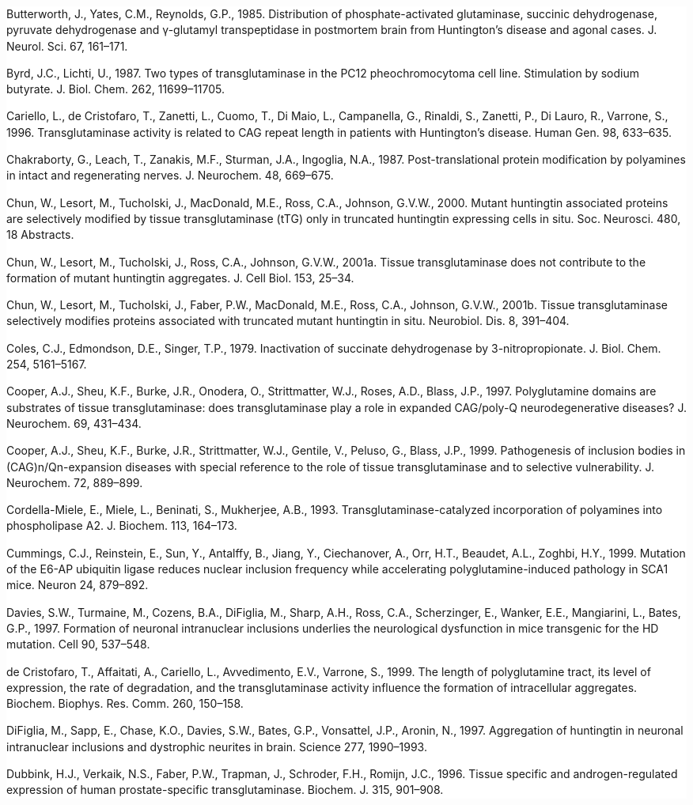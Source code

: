 Butterworth, J., Yates, C.M., Reynolds, G.P., 1985. Distribution of phosphate-activated glutaminase, succinic dehydrogenase, pyruvate dehydrogenase and γ-glutamyl transpeptidase in postmortem brain from Huntington’s disease and agonal cases. J. Neurol. Sci. 67, 161–171.

Byrd, J.C., Lichti, U., 1987. Two types of transglutaminase in the PC12 pheochromocytoma cell line. Stimulation by sodium butyrate. J. Biol. Chem. 262, 11699–11705.

Cariello, L., de Cristofaro, T., Zanetti, L., Cuomo, T., Di Maio, L., Campanella, G., Rinaldi, S., Zanetti, P., Di Lauro, R., Varrone, S., 1996. Transglutaminase activity is related to CAG repeat length in patients with Huntington’s disease. Human Gen. 98, 633–635.

Chakraborty, G., Leach, T., Zanakis, M.F., Sturman, J.A., Ingoglia, N.A., 1987. Post-translational protein modification by polyamines in intact and regenerating nerves. J. Neurochem. 48, 669–675.

Chun, W., Lesort, M., Tucholski, J., MacDonald, M.E., Ross, C.A., Johnson, G.V.W., 2000. Mutant huntingtin associated proteins are selectively modified by tissue transglutaminase (tTG) only in truncated huntingtin expressing cells in situ. Soc. Neurosci. 480, 18 Abstracts.

Chun, W., Lesort, M., Tucholski, J., Ross, C.A., Johnson, G.V.W., 2001a. Tissue transglutaminase does not contribute to the formation of mutant huntingtin aggregates. J. Cell Biol. 153, 25–34.

Chun, W., Lesort, M., Tucholski, J., Faber, P.W., MacDonald, M.E., Ross, C.A., Johnson, G.V.W., 2001b. Tissue transglutaminase selectively modifies proteins associated with truncated mutant huntingtin in situ. Neurobiol. Dis. 8, 391–404.

Coles, C.J., Edmondson, D.E., Singer, T.P., 1979. Inactivation of succinate dehydrogenase by 3-nitropropionate. J. Biol. Chem. 254, 5161–5167.

Cooper, A.J., Sheu, K.F., Burke, J.R., Onodera, O., Strittmatter, W.J., Roses, A.D., Blass, J.P., 1997. Polyglutamine domains are substrates of tissue transglutaminase: does transglutaminase play a role in expanded CAG/poly-Q neurodegenerative diseases? J. Neurochem. 69, 431–434.

Cooper, A.J., Sheu, K.F., Burke, J.R., Strittmatter, W.J., Gentile, V., Peluso, G., Blass, J.P., 1999. Pathogenesis of inclusion bodies in (CAG)n/Qn-expansion diseases with special reference to the role of tissue transglutaminase and to selective vulnerability. J. Neurochem. 72, 889–899.

Cordella-Miele, E., Miele, L., Beninati, S., Mukherjee, A.B., 1993. Transglutaminase-catalyzed incorporation of polyamines into phospholipase A2. J. Biochem. 113, 164–173.

Cummings, C.J., Reinstein, E., Sun, Y., Antalffy, B., Jiang, Y., Ciechanover, A., Orr, H.T., Beaudet, A.L., Zoghbi, H.Y., 1999. Mutation of the E6-AP ubiquitin ligase reduces nuclear inclusion frequency while accelerating polyglutamine-induced pathology in SCA1 mice. Neuron 24, 879–892.

Davies, S.W., Turmaine, M., Cozens, B.A., DiFiglia, M., Sharp, A.H., Ross, C.A., Scherzinger, E., Wanker, E.E., Mangiarini, L., Bates, G.P., 1997. Formation of neuronal intranuclear inclusions underlies the neurological dysfunction in mice transgenic for the HD mutation. Cell 90, 537–548.

de Cristofaro, T., Affaitati, A., Cariello, L., Avvedimento, E.V., Varrone, S., 1999. The length of polyglutamine tract, its level of expression, the rate of degradation, and the transglutaminase activity influence the formation of intracellular aggregates. Biochem. Biophys. Res. Comm. 260, 150–158.

DiFiglia, M., Sapp, E., Chase, K.O., Davies, S.W., Bates, G.P., Vonsattel, J.P., Aronin, N., 1997. Aggregation of huntingtin in neuronal intranuclear inclusions and dystrophic neurites in brain. Science 277, 1990–1993.

Dubbink, H.J., Verkaik, N.S., Faber, P.W., Trapman, J., Schroder, F.H., Romijn, J.C., 1996. Tissue specific and androgen-regulated expression of human prostate-specific transglutaminase. Biochem. J. 315, 901–908.
